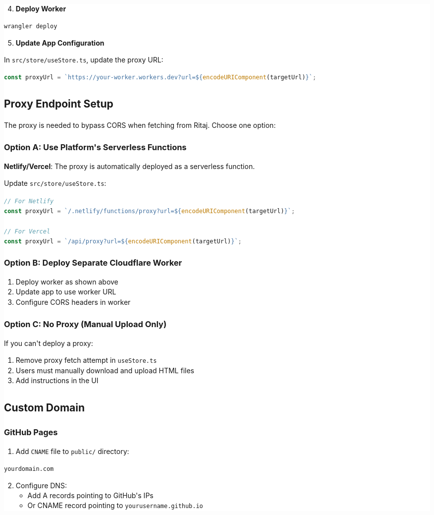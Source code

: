 4. **Deploy Worker**
```bash
wrangler deploy
```

5. **Update App Configuration**

In `src/store/useStore.ts`, update the proxy URL:
```typescript
const proxyUrl = `https://your-worker.workers.dev?url=${encodeURIComponent(targetUrl)}`;
```

## Proxy Endpoint Setup

The proxy is needed to bypass CORS when fetching from Ritaj. Choose one option:

### Option A: Use Platform's Serverless Functions

**Netlify/Vercel**: The proxy is automatically deployed as a serverless function.

Update `src/store/useStore.ts`:
```typescript
// For Netlify
const proxyUrl = `/.netlify/functions/proxy?url=${encodeURIComponent(targetUrl)}`;

// For Vercel
const proxyUrl = `/api/proxy?url=${encodeURIComponent(targetUrl)}`;
```

### Option B: Deploy Separate Cloudflare Worker

1. Deploy worker as shown above
2. Update app to use worker URL
3. Configure CORS headers in worker

### Option C: No Proxy (Manual Upload Only)

If you can't deploy a proxy:
1. Remove proxy fetch attempt in `useStore.ts`
2. Users must manually download and upload HTML files
3. Add instructions in the UI

## Custom Domain

### GitHub Pages

1. Add `CNAME` file to `public/` directory:
```
yourdomain.com
```

2. Configure DNS:
   - Add A records pointing to GitHub's IPs
   - Or CNAME record pointing to `yourusername.github.io`
